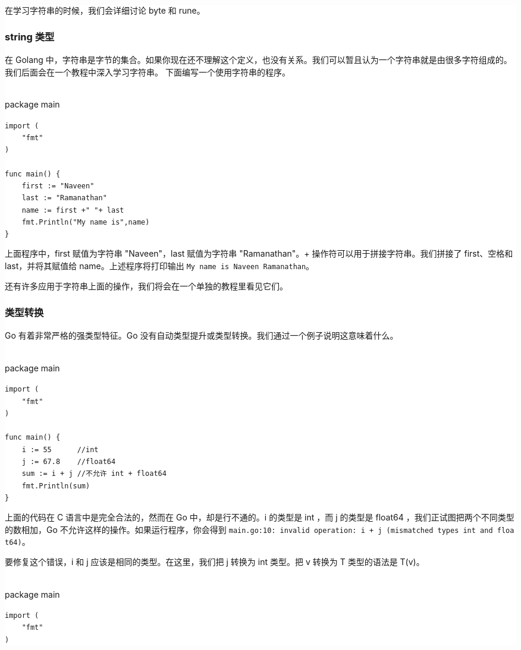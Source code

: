 在学习字符串的时候，我们会详细讨论 byte 和 rune。

### string 类型

在 Golang
中，字符串是字节的集合。如果你现在还不理解这个定义，也没有关系。我们可以暂且认为一个字符串就是由很多字符组成的。我们后面会在一个教程中深入学习字符串。
下面编写一个使用字符串的程序。


​    
    package main
    
    import (  
        "fmt"
    )
    
    func main() {  
        first := "Naveen"
        last := "Ramanathan"
        name := first +" "+ last
        fmt.Println("My name is",name)
    }

上面程序中，first 赋值为字符串 "Naveen"，last 赋值为字符串 "Ramanathan"。+ 操作符可以用于拼接字符串。我们拼接了
first、空格和 last，并将其赋值给 name。上述程序将打印输出 `My name is Naveen Ramanathan`。

还有许多应用于字符串上面的操作，我们将会在一个单独的教程里看见它们。

### 类型转换

Go 有着非常严格的强类型特征。Go 没有自动类型提升或类型转换。我们通过一个例子说明这意味着什么。


​    
    package main
    
    import (  
        "fmt"
    )
    
    func main() {  
        i := 55      //int
        j := 67.8    //float64
        sum := i + j //不允许 int + float64
        fmt.Println(sum)
    }

上面的代码在 C 语言中是完全合法的，然而在 Go 中，却是行不通的。i 的类型是 int ，而 j 的类型是 float64
，我们正试图把两个不同类型的数相加，Go 不允许这样的操作。如果运行程序，你会得到 `main.go:10: invalid operation: i +
j (mismatched types int and float64)`。

要修复这个错误，i 和 j 应该是相同的类型。在这里，我们把 j 转换为 int 类型。把 v 转换为 T 类型的语法是 T(v)。


​    
    package main
    
    import (  
        "fmt"
    )
    